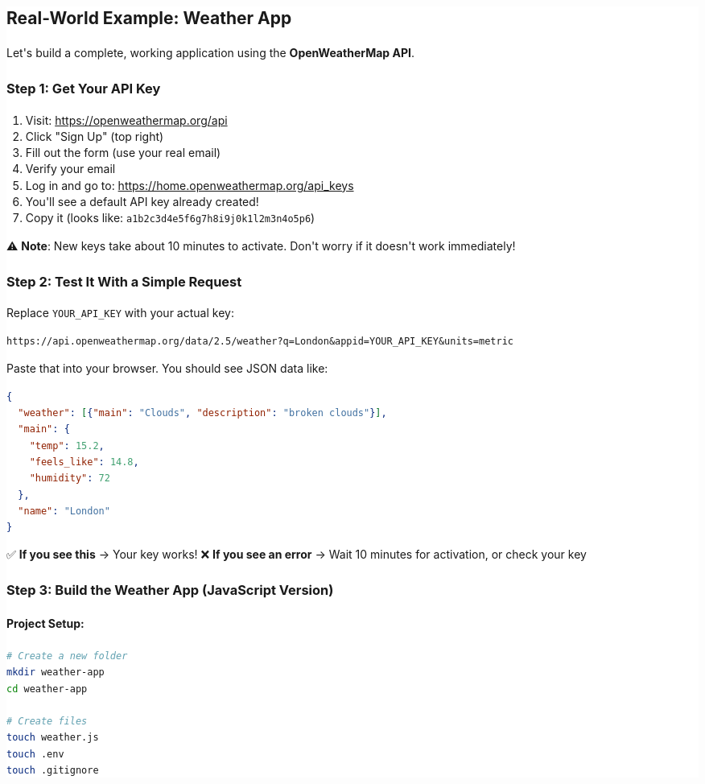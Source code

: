 
## Real-World Example: Weather App

Let's build a complete, working application using the **OpenWeatherMap API**.

### Step 1: Get Your API Key

1. Visit: https://openweathermap.org/api
2. Click "Sign Up" (top right)
3. Fill out the form (use your real email)
4. Verify your email
5. Log in and go to: https://home.openweathermap.org/api_keys
6. You'll see a default API key already created!
7. Copy it (looks like: `a1b2c3d4e5f6g7h8i9j0k1l2m3n4o5p6`)

⚠️ **Note**: New keys take about 10 minutes to activate. Don't worry if it doesn't work immediately!

### Step 2: Test It With a Simple Request

Replace `YOUR_API_KEY` with your actual key:

```
https://api.openweathermap.org/data/2.5/weather?q=London&appid=YOUR_API_KEY&units=metric
```

Paste that into your browser. You should see JSON data like:

```json
{
  "weather": [{"main": "Clouds", "description": "broken clouds"}],
  "main": {
    "temp": 15.2,
    "feels_like": 14.8,
    "humidity": 72
  },
  "name": "London"
}
```

✅ **If you see this** → Your key works!
❌ **If you see an error** → Wait 10 minutes for activation, or check your key

### Step 3: Build the Weather App (JavaScript Version)

#### Project Setup:

```bash
# Create a new folder
mkdir weather-app
cd weather-app

# Create files
touch weather.js
touch .env
touch .gitignore
```
